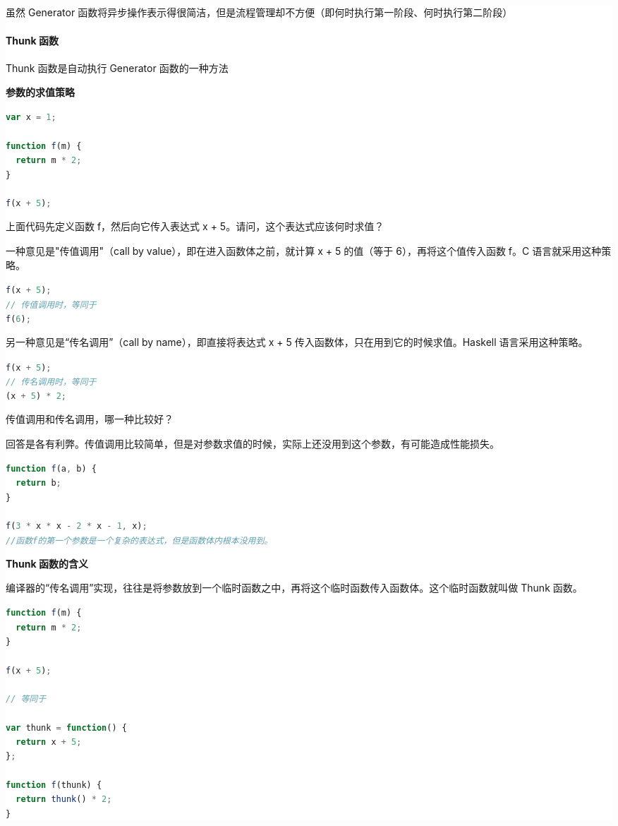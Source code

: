 虽然 Generator 函数将异步操作表示得很简洁，但是流程管理却不方便（即何时执行第一阶段、何时执行第二阶段）

#### Thunk 函数

Thunk 函数是自动执行 Generator 函数的一种方法

**参数的求值策略**

```javascript
var x = 1;

function f(m) {
  return m * 2;
}

f(x + 5);
```

上面代码先定义函数 f，然后向它传入表达式 x + 5。请问，这个表达式应该何时求值？

一种意见是"传值调用"（call by value），即在进入函数体之前，就计算 x + 5 的值（等于 6），再将这个值传入函数 f。C 语言就采用这种策略。

```javascript
f(x + 5);
// 传值调用时，等同于
f(6);
```

另一种意见是“传名调用”（call by name），即直接将表达式 x + 5 传入函数体，只在用到它的时候求值。Haskell 语言采用这种策略。

```javascript
f(x + 5);
// 传名调用时，等同于
(x + 5) * 2;
```

传值调用和传名调用，哪一种比较好？

回答是各有利弊。传值调用比较简单，但是对参数求值的时候，实际上还没用到这个参数，有可能造成性能损失。

```javascript
function f(a, b) {
  return b;
}

f(3 * x * x - 2 * x - 1, x);
//函数f的第一个参数是一个复杂的表达式，但是函数体内根本没用到。
```

**Thunk 函数的含义**

编译器的“传名调用”实现，往往是将参数放到一个临时函数之中，再将这个临时函数传入函数体。这个临时函数就叫做 Thunk 函数。

```javascript
function f(m) {
  return m * 2;
}

f(x + 5);

// 等同于

var thunk = function() {
  return x + 5;
};

function f(thunk) {
  return thunk() * 2;
}
```
